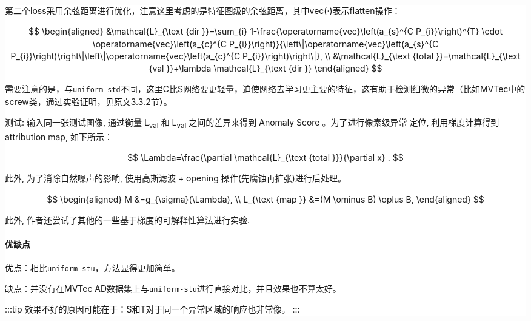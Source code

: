 第二个loss采用余弦距离进行优化，注意这里考虑的是特征图级的余弦距离，其中vec(·)表示flatten操作：

$$
\begin{aligned}
&\mathcal{L}_{\text {dir }}=\sum_{i} 1-\frac{\operatorname{vec}\left(a_{s}^{C P_{i}}\right)^{T} \cdot \operatorname{vec}\left(a_{c}^{C P_{i}}\right)}{\left\|\operatorname{vec}\left(a_{s}^{C P_{i}}\right)\right\|\left\|\operatorname{vec}\left(a_{c}^{C P_{i}}\right)\right\|}, \\
&\mathcal{L}_{\text {total }}=\mathcal{L}_{\text {val }}+\lambda \mathcal{L}_{\text {dir }}
\end{aligned}
$$

需要注意的是，与`uniform-std`不同，这里C比S网络要更轻量，迫使网络去学习更主要的特征，这有助于检测细微的异常（比如MVTec中的screw类，通过实验证明，见原文3.3.2节）。

测试: 输入同一张测试图像, 通过衡量 $\mathrm{L}_{\mathrm{val}}$ 和 $\mathrm{L}_{\mathrm{val}}$ 之间的差异来得到 Anomaly Score 。为了进行像素级异常 定位, 利用梯度计算得到 attribution map, 如下所示：

$$
\Lambda=\frac{\partial \mathcal{L}_{\text {total }}}{\partial x} .
$$

此外, 为了消除自然噪声的影响, 使用高斯滤波 + opening 操作(先腐蚀再扩张)进行后处理。

$$
\begin{aligned}
M &=g_{\sigma}(\Lambda), \\
L_{\text {map }} &=(M \ominus B) \oplus B,
\end{aligned}
$$

此外, 作者还尝试了其他的一些基于梯度的可解释性算法进行实验.

#### 优缺点

优点：相比`uniform-stu`，方法显得更加简单。

缺点：并没有在MVTec AD数据集上与`uniform-stu`进行直接对比，并且效果也不算太好。

:::tip
效果不好的原因可能在于：S和T对于同一个异常区域的响应也非常像。
:::



